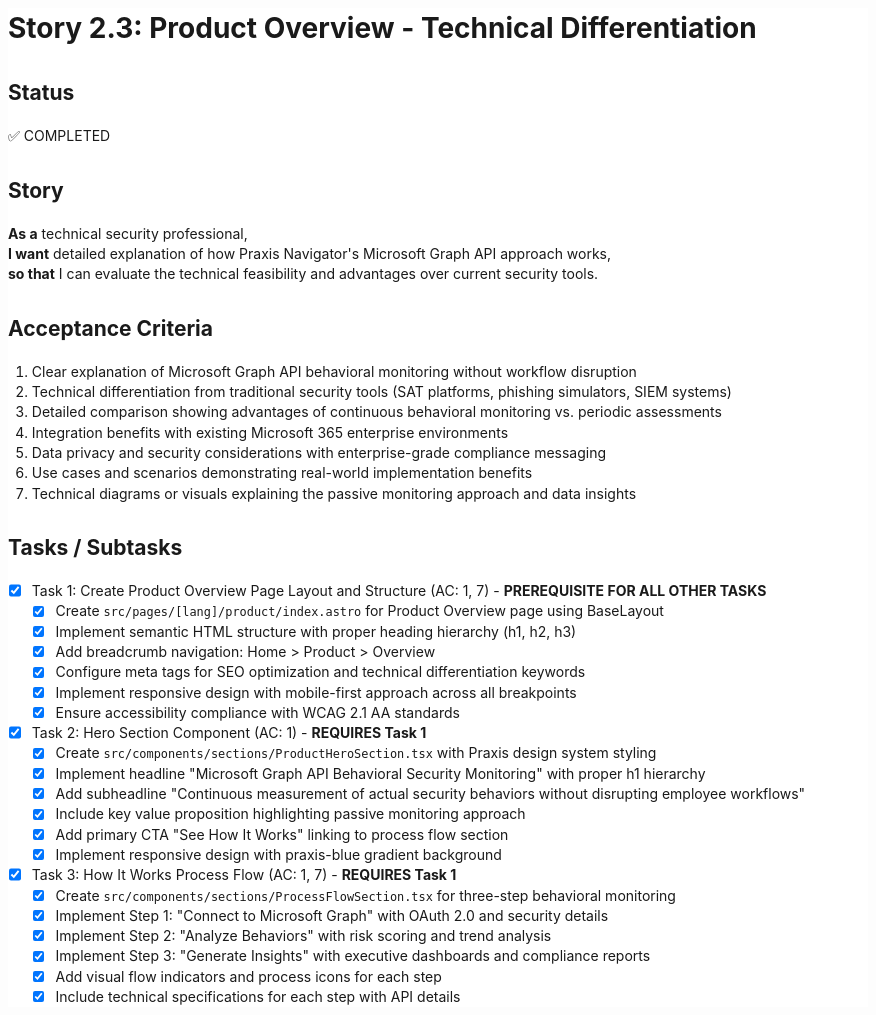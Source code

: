 # Story 2.3: Product Overview - Technical Differentiation

## Status
✅ COMPLETED

## Story
**As a** technical security professional,  
**I want** detailed explanation of how Praxis Navigator's Microsoft Graph API approach works,  
**so that** I can evaluate the technical feasibility and advantages over current security tools.

## Acceptance Criteria
1. Clear explanation of Microsoft Graph API behavioral monitoring without workflow disruption
2. Technical differentiation from traditional security tools (SAT platforms, phishing simulators, SIEM systems)
3. Detailed comparison showing advantages of continuous behavioral monitoring vs. periodic assessments
4. Integration benefits with existing Microsoft 365 enterprise environments
5. Data privacy and security considerations with enterprise-grade compliance messaging
6. Use cases and scenarios demonstrating real-world implementation benefits
7. Technical diagrams or visuals explaining the passive monitoring approach and data insights

## Tasks / Subtasks
- [x] Task 1: Create Product Overview Page Layout and Structure (AC: 1, 7) - **PREREQUISITE FOR ALL OTHER TASKS**
  - [x] Create `src/pages/[lang]/product/index.astro` for Product Overview page using BaseLayout
  - [x] Implement semantic HTML structure with proper heading hierarchy (h1, h2, h3)
  - [x] Add breadcrumb navigation: Home > Product > Overview
  - [x] Configure meta tags for SEO optimization and technical differentiation keywords
  - [x] Implement responsive design with mobile-first approach across all breakpoints
  - [x] Ensure accessibility compliance with WCAG 2.1 AA standards

- [x] Task 2: Hero Section Component (AC: 1) - **REQUIRES Task 1**
  - [x] Create `src/components/sections/ProductHeroSection.tsx` with Praxis design system styling
  - [x] Implement headline "Microsoft Graph API Behavioral Security Monitoring" with proper h1 hierarchy
  - [x] Add subheadline "Continuous measurement of actual security behaviors without disrupting employee workflows"
  - [x] Include key value proposition highlighting passive monitoring approach
  - [x] Add primary CTA "See How It Works" linking to process flow section
  - [x] Implement responsive design with praxis-blue gradient background

- [x] Task 3: How It Works Process Flow (AC: 1, 7) - **REQUIRES Task 1**
  - [x] Create `src/components/sections/ProcessFlowSection.tsx` for three-step behavioral monitoring
  - [x] Implement Step 1: "Connect to Microsoft Graph" with OAuth 2.0 and security details
  - [x] Implement Step 2: "Analyze Behaviors" with risk scoring and trend analysis
  - [x] Implement Step 3: "Generate Insights" with executive dashboards and compliance reports
  - [x] Add visual flow indicators and process icons for each step
  - [x] Include technical specifications for each step with API details
